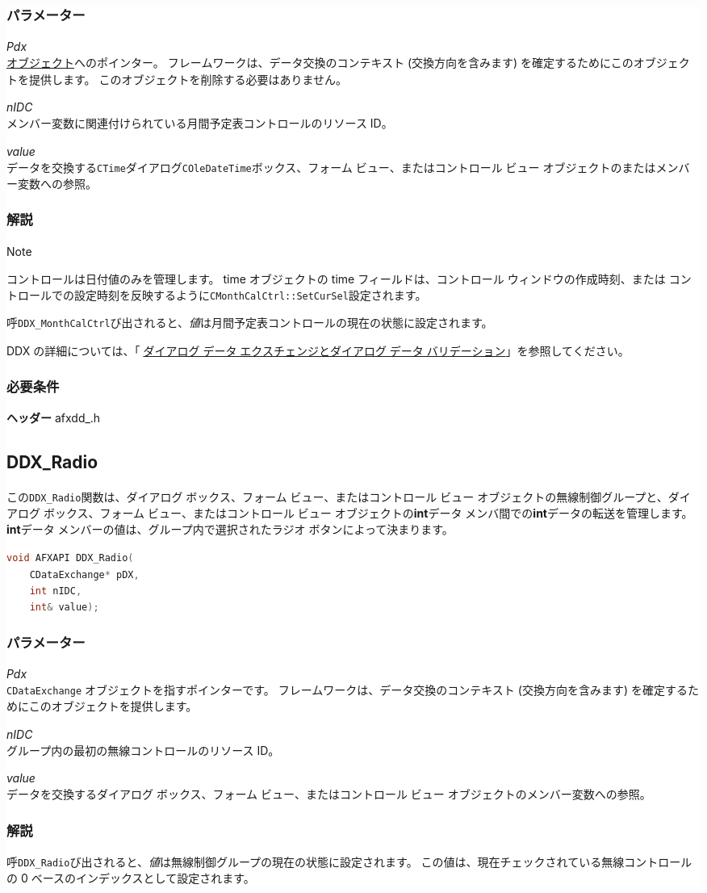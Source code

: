 ### <a name="parameters"></a>パラメーター

*Pdx*<br/>
[オブジェクト](../../mfc/reference/cdataexchange-class.md)へのポインター。 フレームワークは、データ交換のコンテキスト (交換方向を含みます) を確定するためにこのオブジェクトを提供します。 このオブジェクトを削除する必要はありません。

*nIDC*<br/>
メンバー変数に関連付けられている月間予定表コントロールのリソース ID。

*value*<br/>
データを交換する`CTime`ダイアログ`COleDateTime`ボックス、フォーム ビュー、またはコントロール ビュー オブジェクトのまたはメンバー変数への参照。

### <a name="remarks"></a>解説

> [!NOTE]
> コントロールは日付値のみを管理します。 time オブジェクトの time フィールドは、コントロール ウィンドウの作成時刻、または コントロールでの設定時刻を反映するように`CMonthCalCtrl::SetCurSel`設定されます。

呼`DDX_MonthCalCtrl`び出されると、*値*は月間予定表コントロールの現在の状態に設定されます。

DDX の詳細については、「 [ダイアログ データ エクスチェンジとダイアログ データ バリデーション](../../mfc/dialog-data-exchange-and-validation.md)」を参照してください。

### <a name="requirements"></a>必要条件

  **ヘッダー** afxdd_.h

## <a name="ddx_radio"></a><a name="ddx_radio"></a>DDX_Radio

この`DDX_Radio`関数は、ダイアログ ボックス、フォーム ビュー、またはコントロール ビュー オブジェクトの無線制御グループと、ダイアログ ボックス、フォーム ビュー、またはコントロール ビュー オブジェクトの**int**データ メンバ間での**int**データの転送を管理します。 **int**データ メンバーの値は、グループ内で選択されたラジオ ボタンによって決まります。

```cpp
void AFXAPI DDX_Radio(
    CDataExchange* pDX,
    int nIDC,
    int& value);
```

### <a name="parameters"></a>パラメーター

*Pdx*<br/>
`CDataExchange` オブジェクトを指すポインターです。 フレームワークは、データ交換のコンテキスト (交換方向を含みます) を確定するためにこのオブジェクトを提供します。

*nIDC*<br/>
グループ内の最初の無線コントロールのリソース ID。

*value*<br/>
データを交換するダイアログ ボックス、フォーム ビュー、またはコントロール ビュー オブジェクトのメンバー変数への参照。

### <a name="remarks"></a>解説

呼`DDX_Radio`び出されると、*値*は無線制御グループの現在の状態に設定されます。 この値は、現在チェックされている無線コントロールの 0 ベースのインデックスとして設定されます。
